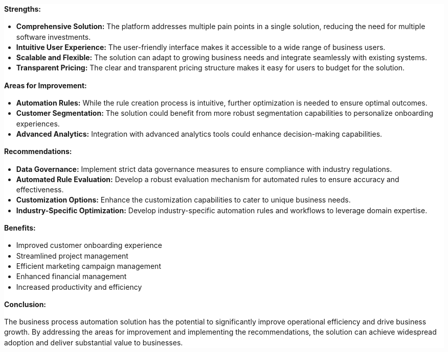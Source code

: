 **Strengths:**

* **Comprehensive Solution:** The platform addresses multiple pain points in a single solution, reducing the need for multiple software investments.
* **Intuitive User Experience:** The user-friendly interface makes it accessible to a wide range of business users.
* **Scalable and Flexible:** The solution can adapt to growing business needs and integrate seamlessly with existing systems.
* **Transparent Pricing:** The clear and transparent pricing structure makes it easy for users to budget for the solution.

**Areas for Improvement:**

* **Automation Rules:** While the rule creation process is intuitive, further optimization is needed to ensure optimal outcomes.
* **Customer Segmentation:** The solution could benefit from more robust segmentation capabilities to personalize onboarding experiences.
* **Advanced Analytics:** Integration with advanced analytics tools could enhance decision-making capabilities.

**Recommendations:**

* **Data Governance:** Implement strict data governance measures to ensure compliance with industry regulations.
* **Automated Rule Evaluation:** Develop a robust evaluation mechanism for automated rules to ensure accuracy and effectiveness.
* **Customization Options:** Enhance the customization capabilities to cater to unique business needs.
* **Industry-Specific Optimization:** Develop industry-specific automation rules and workflows to leverage domain expertise.

**Benefits:**

* Improved customer onboarding experience
* Streamlined project management
* Efficient marketing campaign management
* Enhanced financial management
* Increased productivity and efficiency

**Conclusion:**

The business process automation solution has the potential to significantly improve operational efficiency and drive business growth. By addressing the areas for improvement and implementing the recommendations, the solution can achieve widespread adoption and deliver substantial value to businesses.

